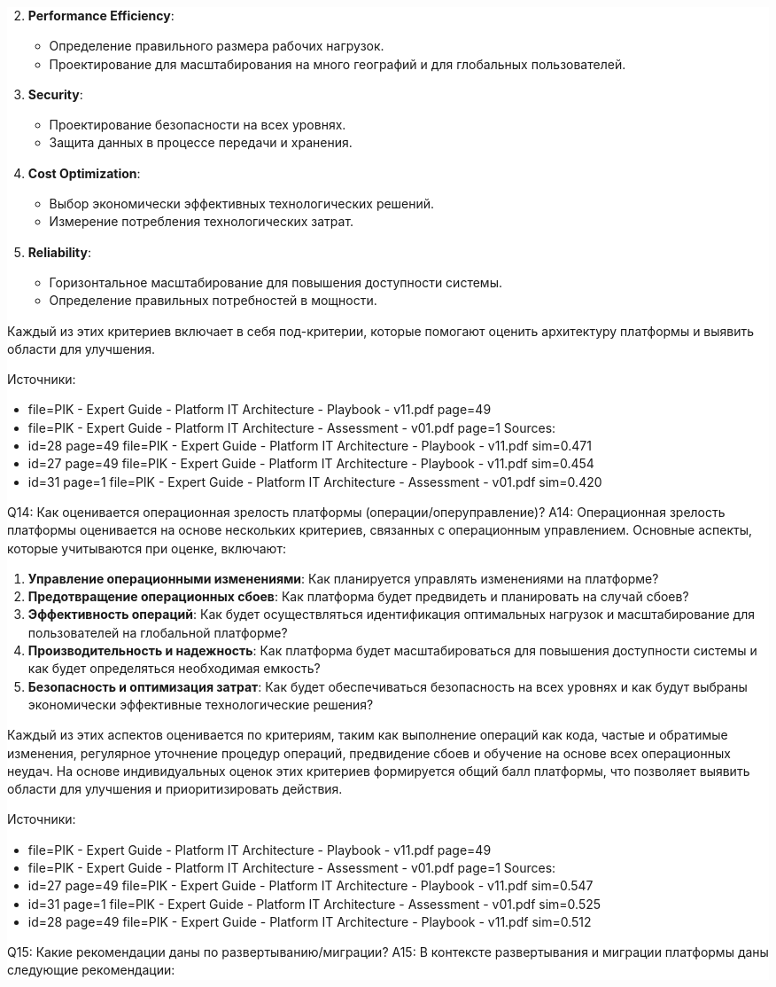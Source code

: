 2. **Performance Efficiency**:
   - Определение правильного размера рабочих нагрузок.
   - Проектирование для масштабирования на много географий и для глобальных пользователей.

3. **Security**:
   - Проектирование безопасности на всех уровнях.
   - Защита данных в процессе передачи и хранения.

4. **Cost Optimization**:
   - Выбор экономически эффективных технологических решений.
   - Измерение потребления технологических затрат.

5. **Reliability**:
   - Горизонтальное масштабирование для повышения доступности системы.
   - Определение правильных потребностей в мощности.

Каждый из этих критериев включает в себя под-критерии, которые помогают оценить архитектуру платформы и выявить области для улучшения. 

Источники: 
- file=PIK - Expert Guide - Platform IT Architecture - Playbook - v11.pdf page=49
- file=PIK - Expert Guide - Platform IT Architecture - Assessment - v01.pdf page=1
Sources:
- id=28 page=49 file=PIK - Expert Guide - Platform IT Architecture - Playbook - v11.pdf sim=0.471
- id=27 page=49 file=PIK - Expert Guide - Platform IT Architecture - Playbook - v11.pdf sim=0.454
- id=31 page=1 file=PIK - Expert Guide - Platform IT Architecture - Assessment - v01.pdf sim=0.420

Q14: Как оценивается операционная зрелость платформы (операции/оперуправление)?
A14: Операционная зрелость платформы оценивается на основе нескольких критериев, связанных с операционным управлением. Основные аспекты, которые учитываются при оценке, включают:

1. **Управление операционными изменениями**: Как планируется управлять изменениями на платформе?
2. **Предотвращение операционных сбоев**: Как платформа будет предвидеть и планировать на случай сбоев?
3. **Эффективность операций**: Как будет осуществляться идентификация оптимальных нагрузок и масштабирование для пользователей на глобальной платформе?
4. **Производительность и надежность**: Как платформа будет масштабироваться для повышения доступности системы и как будет определяться необходимая емкость?
5. **Безопасность и оптимизация затрат**: Как будет обеспечиваться безопасность на всех уровнях и как будут выбраны экономически эффективные технологические решения?

Каждый из этих аспектов оценивается по критериям, таким как выполнение операций как кода, частые и обратимые изменения, регулярное уточнение процедур операций, предвидение сбоев и обучение на основе всех операционных неудач. На основе индивидуальных оценок этих критериев формируется общий балл платформы, что позволяет выявить области для улучшения и приоритизировать действия. 

Источники: 
- file=PIK - Expert Guide - Platform IT Architecture - Playbook - v11.pdf page=49
- file=PIK - Expert Guide - Platform IT Architecture - Assessment - v01.pdf page=1
Sources:
- id=27 page=49 file=PIK - Expert Guide - Platform IT Architecture - Playbook - v11.pdf sim=0.547
- id=31 page=1 file=PIK - Expert Guide - Platform IT Architecture - Assessment - v01.pdf sim=0.525
- id=28 page=49 file=PIK - Expert Guide - Platform IT Architecture - Playbook - v11.pdf sim=0.512

Q15: Какие рекомендации даны по развертыванию/миграции?
A15: В контексте развертывания и миграции платформы даны следующие рекомендации:
